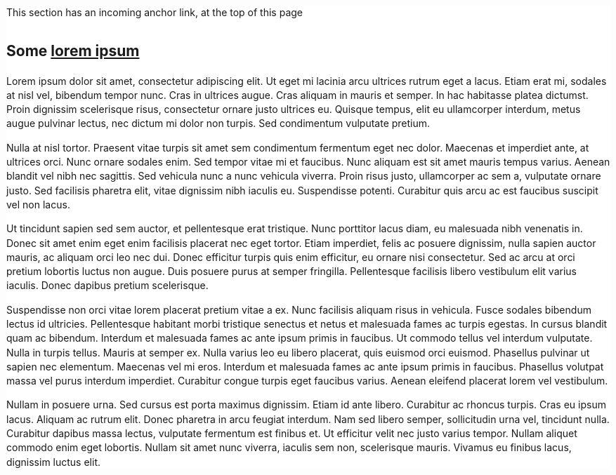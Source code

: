 This section has an incoming anchor link, at the top of this page

## Some [lorem ipsum](https://www.lipsum.com/)

Lorem ipsum dolor sit amet, consectetur adipiscing elit. Ut eget mi lacinia arcu ultrices rutrum eget a lacus. Etiam erat mi, sodales at nisl vel, bibendum tempor nunc. Cras in ultrices augue. Cras aliquam in mauris et semper. In hac habitasse platea dictumst. Proin dignissim scelerisque risus, consectetur ornare justo ultrices eu. Quisque tempus, elit eu ullamcorper interdum, metus augue pulvinar lectus, nec dictum mi dolor non turpis. Sed condimentum vulputate pretium.

Nulla at nisl tortor. Praesent vitae turpis sit amet sem condimentum fermentum eget nec dolor. Maecenas et imperdiet ante, at ultrices orci. Nunc ornare sodales enim. Sed tempor vitae mi et faucibus. Nunc aliquam est sit amet mauris tempus varius. Aenean blandit vel nibh nec sagittis. Sed vehicula nunc a nunc vehicula viverra. Proin risus justo, ullamcorper ac sem a, vulputate ornare justo. Sed facilisis pharetra elit, vitae dignissim nibh iaculis eu. Suspendisse potenti. Curabitur quis arcu ac est faucibus suscipit vel non lacus.

Ut tincidunt sapien sed sem auctor, et pellentesque erat tristique. Nunc porttitor lacus diam, eu malesuada nibh venenatis in. Donec sit amet enim eget enim facilisis placerat nec eget tortor. Etiam imperdiet, felis ac posuere dignissim, nulla sapien auctor mauris, ac aliquam orci leo nec dui. Donec efficitur turpis quis enim efficitur, eu ornare nisi consectetur. Sed ac arcu at orci pretium lobortis luctus non augue. Duis posuere purus at semper fringilla. Pellentesque facilisis libero vestibulum elit varius iaculis. Donec dapibus pretium scelerisque.

Suspendisse non orci vitae lorem placerat pretium vitae a ex. Nunc facilisis aliquam risus in vehicula. Fusce sodales bibendum lectus id ultricies. Pellentesque habitant morbi tristique senectus et netus et malesuada fames ac turpis egestas. In cursus blandit quam ac bibendum. Interdum et malesuada fames ac ante ipsum primis in faucibus. Ut commodo tellus vel interdum vulputate. Nulla in turpis tellus. Mauris at semper ex. Nulla varius leo eu libero placerat, quis euismod orci euismod. Phasellus pulvinar ut sapien nec elementum. Maecenas vel mi eros. Interdum et malesuada fames ac ante ipsum primis in faucibus. Phasellus volutpat massa vel purus interdum imperdiet. Curabitur congue turpis eget faucibus varius. Aenean eleifend placerat lorem vel vestibulum.

Nullam in posuere urna. Sed cursus est porta maximus dignissim. Etiam id ante libero. Curabitur ac rhoncus turpis. Cras eu ipsum lacus. Aliquam ac rutrum elit. Donec pharetra in arcu feugiat interdum. Nam sed libero semper, sollicitudin urna vel, tincidunt nulla. Curabitur dapibus massa lectus, vulputate fermentum est finibus et. Ut efficitur velit nec justo varius tempor. Nullam aliquet commodo enim eget lobortis. Nullam sit amet nunc viverra, iaculis sem non, scelerisque mauris. Vivamus eu finibus lacus, dignissim luctus elit.